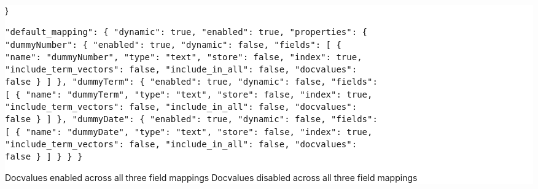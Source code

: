    }
			</pre>
		</td>
		<td style="vertical-align: top; width: 20%;">
			<pre>
   "default_mapping": {
    "dynamic": true,
    "enabled": true,
    "properties": {
     "dummyNumber": {
      "enabled": true,
      "dynamic": false,
      "fields": [
       {
        "name": "dummyNumber",
        "type": "text",
        "store": false,
        "index": true,
        "include_term_vectors": false,
        "include_in_all": false,
        "docvalues": false
       }
      ]
     },
     "dummyTerm": {
      "enabled": true,
      "dynamic": false,
      "fields": [
       {
        "name": "dummyTerm",
        "type": "text",
        "store": false,
        "index": true,
        "include_term_vectors": false,
        "include_in_all": false,
        "docvalues": false
       }
      ]
     },
     "dummyDate": {
      "enabled": true,
      "dynamic": false,
      "fields": [
       {
        "name": "dummyDate",
        "type": "text",
        "store": false,
        "index": true,
        "include_term_vectors": false,
        "include_in_all": false,
        "docvalues": false
       }
      ]
     }
    }
   }
			</pre>
		</td>
	</tr>
	<tr align="center">
		<td>Docvalues enabled across all three field mappings</td>
		<td>Docvalues disabled across all three field mappings</td>
	</tr>
</table>